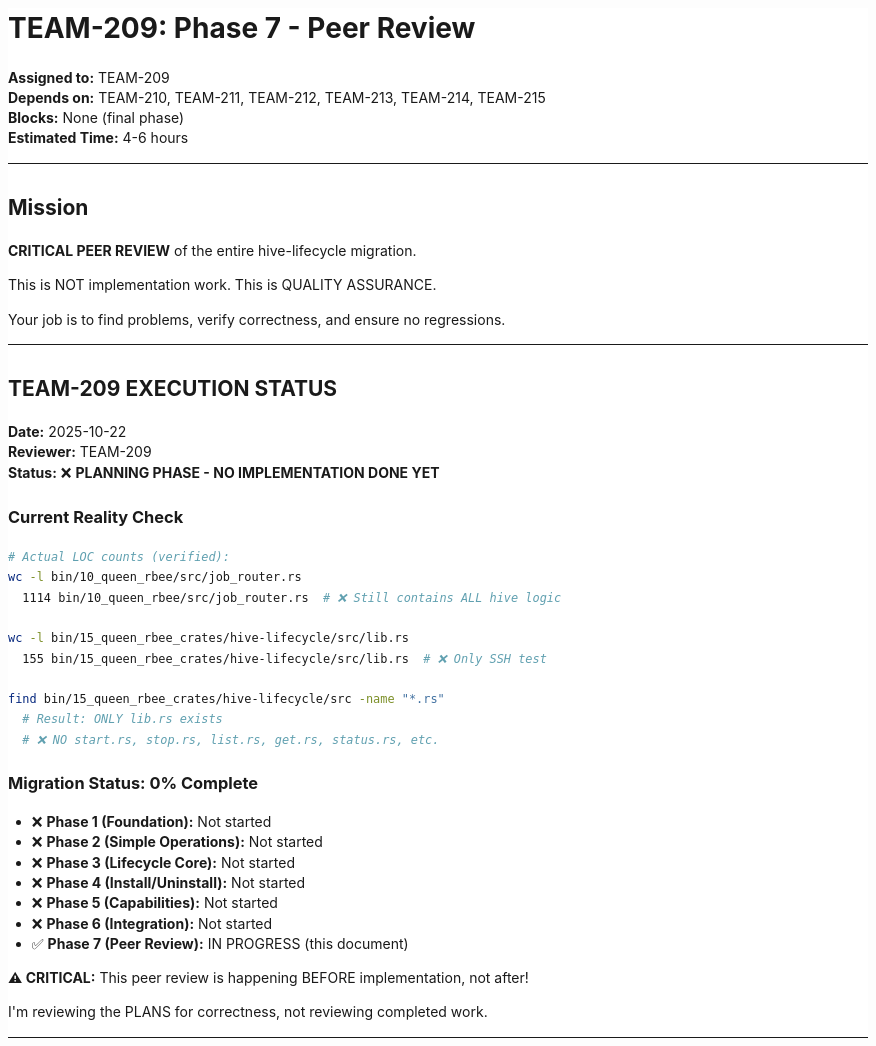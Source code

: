 # TEAM-209: Phase 7 - Peer Review

**Assigned to:** TEAM-209  
**Depends on:** TEAM-210, TEAM-211, TEAM-212, TEAM-213, TEAM-214, TEAM-215  
**Blocks:** None (final phase)  
**Estimated Time:** 4-6 hours

---

## Mission

**CRITICAL PEER REVIEW** of the entire hive-lifecycle migration.

This is NOT implementation work. This is QUALITY ASSURANCE.

Your job is to find problems, verify correctness, and ensure no regressions.

---

## TEAM-209 EXECUTION STATUS

**Date:** 2025-10-22  
**Reviewer:** TEAM-209  
**Status:** ❌ **PLANNING PHASE - NO IMPLEMENTATION DONE YET**

### Current Reality Check

```bash
# Actual LOC counts (verified):
wc -l bin/10_queen_rbee/src/job_router.rs
  1114 bin/10_queen_rbee/src/job_router.rs  # ❌ Still contains ALL hive logic

wc -l bin/15_queen_rbee_crates/hive-lifecycle/src/lib.rs
  155 bin/15_queen_rbee_crates/hive-lifecycle/src/lib.rs  # ❌ Only SSH test

find bin/15_queen_rbee_crates/hive-lifecycle/src -name "*.rs"
  # Result: ONLY lib.rs exists
  # ❌ NO start.rs, stop.rs, list.rs, get.rs, status.rs, etc.
```

### Migration Status: 0% Complete

- ❌ **Phase 1 (Foundation):** Not started
- ❌ **Phase 2 (Simple Operations):** Not started  
- ❌ **Phase 3 (Lifecycle Core):** Not started
- ❌ **Phase 4 (Install/Uninstall):** Not started
- ❌ **Phase 5 (Capabilities):** Not started
- ❌ **Phase 6 (Integration):** Not started
- ✅ **Phase 7 (Peer Review):** IN PROGRESS (this document)

**⚠️  CRITICAL:** This peer review is happening BEFORE implementation, not after!

I'm reviewing the PLANS for correctness, not reviewing completed work.

---